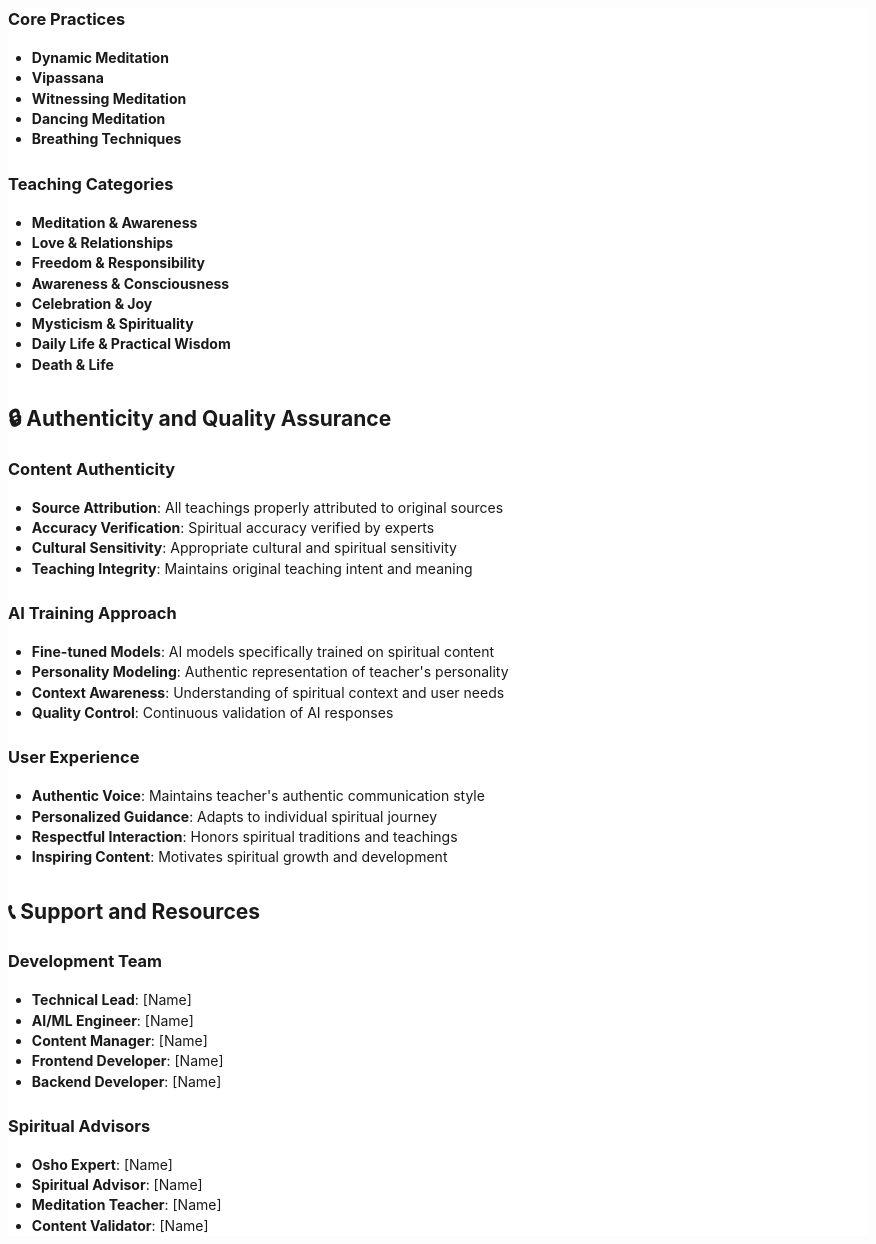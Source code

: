 ### Core Practices
- **Dynamic Meditation**
- **Vipassana**
- **Witnessing Meditation**
- **Dancing Meditation**
- **Breathing Techniques**

### Teaching Categories
- **Meditation & Awareness**
- **Love & Relationships**
- **Freedom & Responsibility**
- **Awareness & Consciousness**
- **Celebration & Joy**
- **Mysticism & Spirituality**
- **Daily Life & Practical Wisdom**
- **Death & Life**

## 🔒 Authenticity and Quality Assurance

### Content Authenticity
- **Source Attribution**: All teachings properly attributed to original sources
- **Accuracy Verification**: Spiritual accuracy verified by experts
- **Cultural Sensitivity**: Appropriate cultural and spiritual sensitivity
- **Teaching Integrity**: Maintains original teaching intent and meaning

### AI Training Approach
- **Fine-tuned Models**: AI models specifically trained on spiritual content
- **Personality Modeling**: Authentic representation of teacher's personality
- **Context Awareness**: Understanding of spiritual context and user needs
- **Quality Control**: Continuous validation of AI responses

### User Experience
- **Authentic Voice**: Maintains teacher's authentic communication style
- **Personalized Guidance**: Adapts to individual spiritual journey
- **Respectful Interaction**: Honors spiritual traditions and teachings
- **Inspiring Content**: Motivates spiritual growth and development

## 📞 Support and Resources

### Development Team
- **Technical Lead**: [Name]
- **AI/ML Engineer**: [Name]
- **Content Manager**: [Name]
- **Frontend Developer**: [Name]
- **Backend Developer**: [Name]

### Spiritual Advisors
- **Osho Expert**: [Name]
- **Spiritual Advisor**: [Name]
- **Meditation Teacher**: [Name]
- **Content Validator**: [Name]
